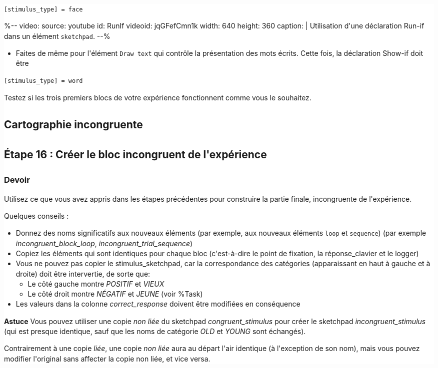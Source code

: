~~~ .python
[stimulus_type] = face
~~~

%--
video:
 source: youtube
 id: RunIf
 videoid: jqGFefCmn1k
 width: 640
 height: 360
 caption: |
  Utilisation d'une déclaration Run-if dans un élément `sketchpad`.
--%



- Faites de même pour l'élément `Draw text` qui contrôle la présentation des mots écrits. Cette fois, la déclaration Show-if doit être

~~~ .python
[stimulus_type] = word
~~~

Testez si les trois premiers blocs de votre expérience fonctionnent comme vous le souhaitez.

## Cartographie incongruente

## Étape 16 : Créer le bloc incongruent de l'expérience

### Devoir

Utilisez ce que vous avez appris dans les étapes précédentes pour construire la partie finale, incongruente de l'expérience.

Quelques conseils :

- Donnez des noms significatifs aux nouveaux éléments (par exemple, aux nouveaux éléments `loop` et `sequence`) (par exemple *incongruent_block_loop*, *incongruent_trial_sequence*)
- Copiez les éléments qui sont identiques pour chaque bloc (c'est-à-dire le point de fixation, la réponse_clavier et le logger)
- Vous ne pouvez pas copier le stimulus_sketchpad, car la correspondance des catégories (apparaissant en haut à gauche et à droite) doit être intervertie, de sorte que:
    - Le côté gauche montre *POSITIF* et *VIEUX*
    - Le côté droit montre *NÉGATIF* et *JEUNE* (voir %Task)
- Les valeurs dans la colonne *correct_response* doivent être modifiées en conséquence


<div class='info-box' markdown='1'>

__Astuce__ Vous pouvez utiliser une copie *non liée* du sketchpad *congruent_stimulus* pour créer le sketchpad *incongruent_stimulus* (qui est presque identique, sauf que les noms de catégorie *OLD* et *YOUNG* sont échangés).

Contrairement à une copie *liée*, une copie *non liée* aura au départ l'air identique (à l'exception de son nom), mais vous pouvez modifier l'original sans affecter la copie non liée, et vice versa.
